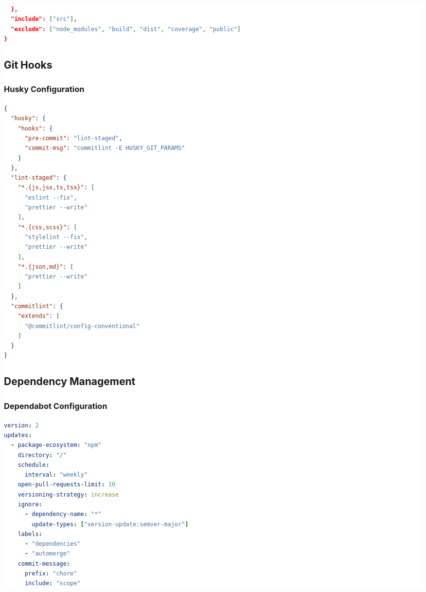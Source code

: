 ```json
  },
  "include": ["src"],
  "exclude": ["node_modules", "build", "dist", "coverage", "public"]
}
```

## Git Hooks

### Husky Configuration

```json
{
  "husky": {
    "hooks": {
      "pre-commit": "lint-staged",
      "commit-msg": "commitlint -E HUSKY_GIT_PARAMS"
    }
  },
  "lint-staged": {
    "*.{js,jsx,ts,tsx}": [
      "eslint --fix",
      "prettier --write"
    ],
    "*.{css,scss}": [
      "stylelint --fix",
      "prettier --write"
    ],
    "*.{json,md}": [
      "prettier --write"
    ]
  },
  "commitlint": {
    "extends": [
      "@commitlint/config-conventional"
    ]
  }
}
```

## Dependency Management

### Dependabot Configuration

```yaml
version: 2
updates:
  - package-ecosystem: "npm"
    directory: "/"
    schedule:
      interval: "weekly"
    open-pull-requests-limit: 10
    versioning-strategy: increase
    ignore:
      - dependency-name: "*"
        update-types: ["version-update:semver-major"]
    labels:
      - "dependencies"
      - "automerge"
    commit-message:
      prefix: "chore"
      include: "scope"
```
